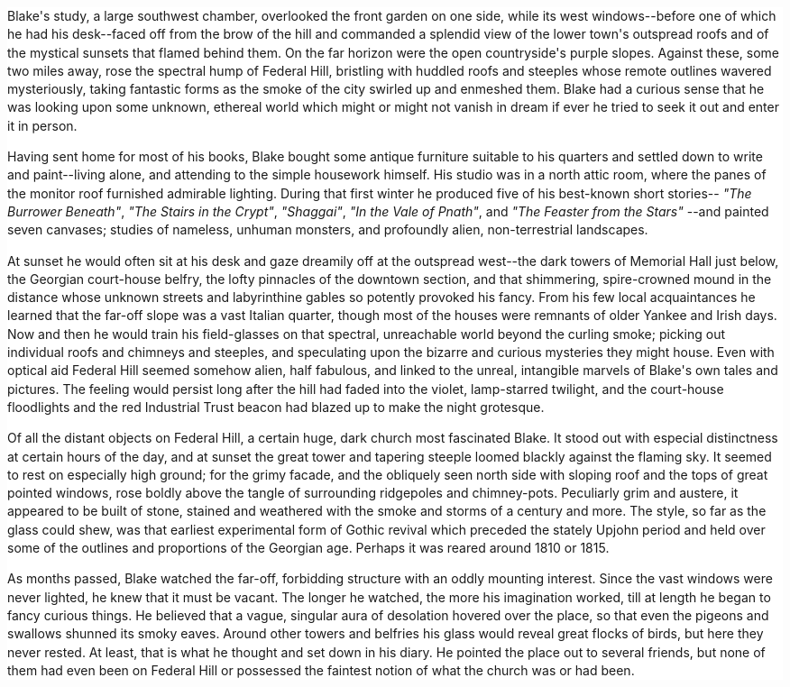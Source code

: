 Blake's study, a large southwest chamber, overlooked the front garden
on one side, while its west windows--before one of which he had his desk--faced off
from the brow of the hill and commanded a splendid view of the lower town's outspread
roofs and of the mystical sunsets that flamed behind them. On the far horizon were the open
countryside's purple slopes. Against these, some two miles away, rose the spectral hump
of Federal Hill, bristling with huddled roofs and steeples whose remote outlines wavered mysteriously,
taking fantastic forms as the smoke of the city swirled up and enmeshed them. Blake had a curious
sense that he was looking upon some unknown, ethereal world which might or might not vanish
in dream if ever he tried to seek it out and enter it in person.

Having sent home for most of his books, Blake bought some antique furniture
suitable to his quarters and settled down to write and paint--living alone, and attending
to the simple housework himself. His studio was in a north attic room, where the panes of the
monitor roof furnished admirable lighting. During that first winter he produced five of his
best-known short stories-- _"The Burrower Beneath"_, _"The Stairs in the Crypt"_, _"Shaggai"_, _"In the Vale of Pnath"_, and _"The Feaster
from the Stars"_ --and painted seven canvases; studies of nameless, unhuman monsters,
and profoundly alien, non-terrestrial landscapes.

 At sunset he would often sit at his desk and gaze dreamily off at the outspread
west--the dark towers of Memorial Hall just below, the Georgian court-house belfry, the
lofty pinnacles of the downtown section, and that shimmering, spire-crowned mound in the distance
whose unknown streets and labyrinthine gables so potently provoked his fancy. From his few local
acquaintances he learned that the far-off slope was a vast Italian quarter, though most of the
houses were remnants of older Yankee and Irish days. Now and then he would train his field-glasses
on that spectral, unreachable world beyond the curling smoke; picking out individual roofs and
chimneys and steeples, and speculating upon the bizarre and curious mysteries they might house.
Even with optical aid Federal Hill seemed somehow alien, half fabulous, and linked to the unreal,
intangible marvels of Blake's own tales and pictures. The feeling would persist long after
the hill had faded into the violet, lamp-starred twilight, and the court-house floodlights and
the red Industrial Trust beacon had blazed up to make the night grotesque. 

 Of all the distant objects on Federal Hill, a certain huge, dark church most
fascinated Blake. It stood out with especial distinctness at certain hours of the day, and at
sunset the great tower and tapering steeple loomed blackly against the flaming sky. It seemed
to rest on especially high ground; for the grimy facade, and the obliquely seen north side with
sloping roof and the tops of great pointed windows, rose boldly above the tangle of surrounding
ridgepoles and chimney-pots. Peculiarly grim and austere, it appeared to be built of stone,
stained and weathered with the smoke and storms of a century and more. The style, so far as
the glass could shew, was that earliest experimental form of Gothic revival which preceded the
stately Upjohn period and held over some of the outlines and proportions of the Georgian age.
Perhaps it was reared around 1810 or 1815. 

 As months passed, Blake watched the far-off, forbidding structure with an oddly
mounting interest. Since the vast windows were never lighted, he knew that it must be vacant.
The longer he watched, the more his imagination worked, till at length he began to fancy curious
things. He believed that a vague, singular aura of desolation hovered over the place, so that
even the pigeons and swallows shunned its smoky eaves. Around other towers and belfries his
glass would reveal great flocks of birds, but here they never rested. At least, that is what
he thought and set down in his diary. He pointed the place out to several friends, but none
of them had even been on Federal Hill or possessed the faintest notion of what the church was
or had been. 
